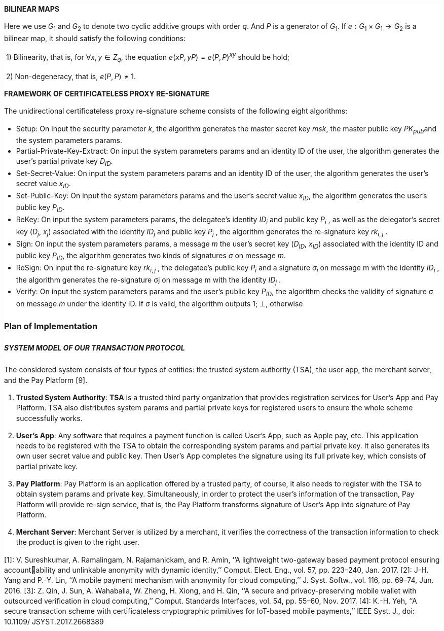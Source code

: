 **BILINEAR MAPS**

Here we use $G_1$ and $G_2$ to denote two cyclic additive groups with order $q$. And $P$ is a generator of $G_1$. If $e : G_1×G_1 → G_2$ is a bilinear map, it should satisfy the following conditions:

​	1) Bilinearity, that is, for $∀x, y ∈ Z_q$, the equation $e(xP, yP) = e(P, P)^{xy}$ should be hold; 

​	2) Non-degeneracy, that is, $e(P, P) \ne 1$.

**FRAMEWORK OF CERTIFICATELESS PROXY RE-SIGNATURE**

The unidirectional certificateless proxy re-signature scheme consists of the following eight algorithms: 

* Setup: On input the security parameter $k$, the algorithm generates the master secret key $msk$, the master public key $PK_{pub}$and the system parameters params.
* Partial-Private-Key-Extract: On input the system parameters params and an identity ID of the user, the algorithm generates the user’s partial private key $D_{ID}$.
* Set-Secret-Value: On input the system parameters params and an identity ID of the user, the algorithm generates the user’s secret value $x_{ID}$.
* Set-Public-Key: On input the system parameters params and the user’s secret value $x_{ID}$, the algorithm generates the user’s public key $P_{ID}$. 
* ReKey: On input the system parameters params, the delegatee’s identity $ID_i$ and public key $P_i$ , as well as the delegator’s secret key ($D_j$, $x_j$) associated with the identity $ID_j$ and public key $P_j$ , the algorithm generates the re-signature key $rk_{i,j}$ .
* Sign: On input the system parameters params, a message $m$ the user’s secret key ($D_{ID}$, $x_{ID}$) associated with the identity ID and public key $P_{ID}$, the algorithm generates two kinds of signatures $σ$ on message $m$. 
* ReSign: On input the re-signature key $rk_{i,j}$ , the delegatee’s public key $P_i$ and a signature $σ_i$ on message m with the identity $ID_i$ , the algorithm generates the re-signature σj on message m with the identity $ID_j$ . 
* Verify: On input the system parameters params and the user’s public key $P_{ID}$, the algorithm checks the validity of signature σ on message $m$ under the identity ID. If σ is valid, the algorithm outputs 1; ⊥, otherwise

### Plan of Implementation

##### SYSTEM MODEL OF OUR TRANSACTION PROTOCOL

The considered system consists of four types of entities: the trusted system authority (TSA), the user app, the merchant server, and the Pay Platform [9]. 

1. **Trusted System Authority**: **TSA** is a trusted third party organization that provides registration services for User’s App and Pay Platform. TSA also distributes system params and partial private keys for registered users to ensure the whole scheme successfully works. 
2. **User’s App**: Any software that requires a payment function is called User’s App, such as Apple pay, etc. This application needs to be registered with the TSA to obtain the corresponding system params and partial private key. It also generates its own user secret value and public key. Then User’s App completes the signature using its full private key, which consists of partial private key.

3. **Pay Platform**: Pay Platform is an application offered by a trusted party, of course, it also needs to register with the TSA to obtain system params and private key. Simultaneously, in order to protect the user’s information of the transaction, Pay Platform will provide re-sign service, that is, the Pay Platform transforms signature of User’s App into signature of Pay Platform.
4. **Merchant Server**: Merchant Server is utilized by a merchant, it verifies the correctness of the transaction information to check the product is given to the right user.


[1]: V. Sureshkumar, A. Ramalingam, N. Rajamanickam, and R. Amin, ‘‘A lightweight two-gateway based payment protocol ensuring accountability and unlinkable anonymity with dynamic identity,’’ Comput. Elect. Eng., vol. 57, pp. 223–240, Jan. 2017.
[2]: J-H. Yang and P.-Y. Lin, ‘‘A mobile payment mechanism with anonymity for cloud computing,’’ J. Syst. Softw., vol. 116, pp. 69–74, Jun. 2016.
[3]: Z. Qin, J. Sun, A. Wahaballa, W. Zheng, H. Xiong, and H. Qin, ‘‘A secure and privacy-preserving mobile wallet with outsourced verification in cloud computing,’’ Comput. Standards Interfaces, vol. 54, pp. 55–60, Nov. 2017.
[4]:  K.-H. Yeh, ‘‘A secure transaction scheme with certificateless cryptographic primitives for IoT-based mobile payments,’’ IEEE Syst. J., doi: 10.1109/ JSYST.2017.2668389